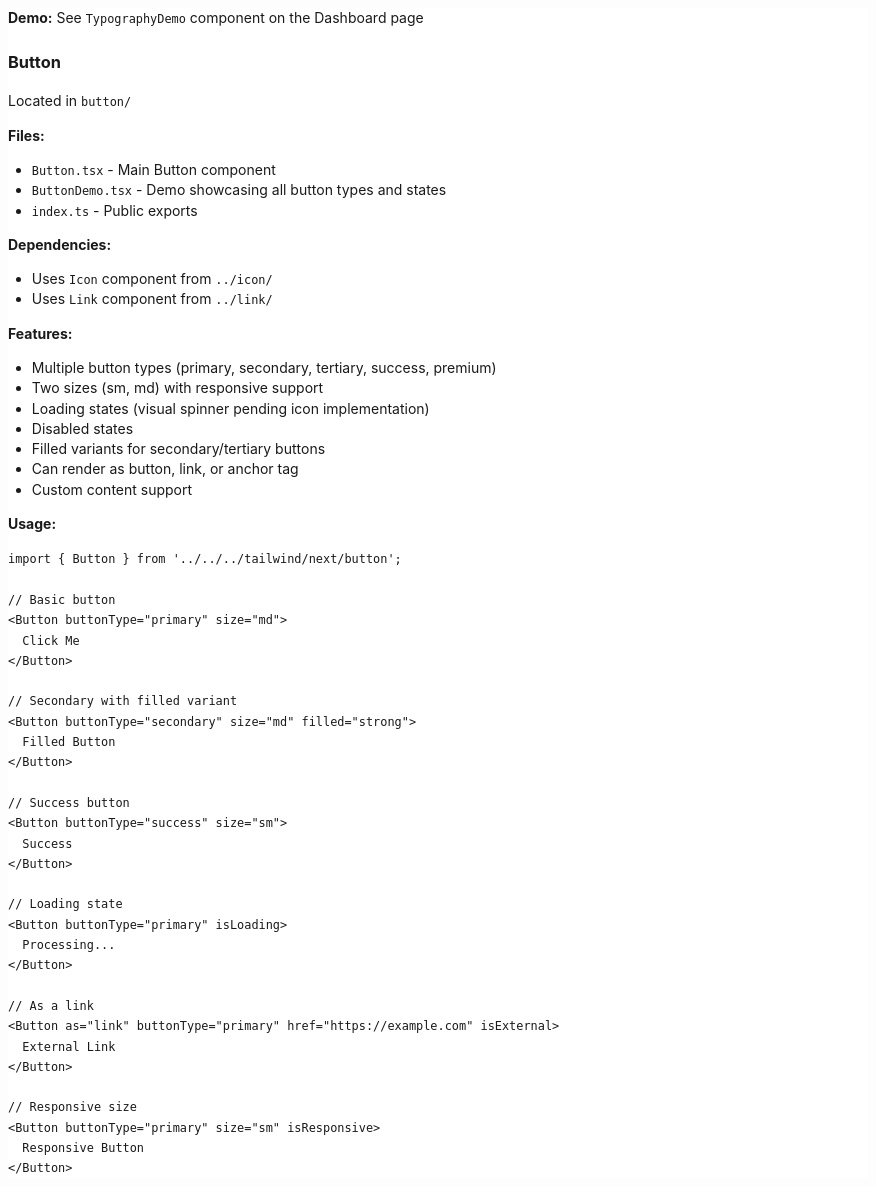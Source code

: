 ```tsx
```

**Demo:** See `TypographyDemo` component on the Dashboard page

### Button

Located in `button/`

**Files:**
- `Button.tsx` - Main Button component
- `ButtonDemo.tsx` - Demo showcasing all button types and states
- `index.ts` - Public exports

**Dependencies:**
- Uses `Icon` component from `../icon/`
- Uses `Link` component from `../link/`

**Features:**
- Multiple button types (primary, secondary, tertiary, success, premium)
- Two sizes (sm, md) with responsive support
- Loading states (visual spinner pending icon implementation)
- Disabled states
- Filled variants for secondary/tertiary buttons
- Can render as button, link, or anchor tag
- Custom content support

**Usage:**
```tsx
import { Button } from '../../../tailwind/next/button';

// Basic button
<Button buttonType="primary" size="md">
  Click Me
</Button>

// Secondary with filled variant
<Button buttonType="secondary" size="md" filled="strong">
  Filled Button
</Button>

// Success button
<Button buttonType="success" size="sm">
  Success
</Button>

// Loading state
<Button buttonType="primary" isLoading>
  Processing...
</Button>

// As a link
<Button as="link" buttonType="primary" href="https://example.com" isExternal>
  External Link
</Button>

// Responsive size
<Button buttonType="primary" size="sm" isResponsive>
  Responsive Button
</Button>
```
